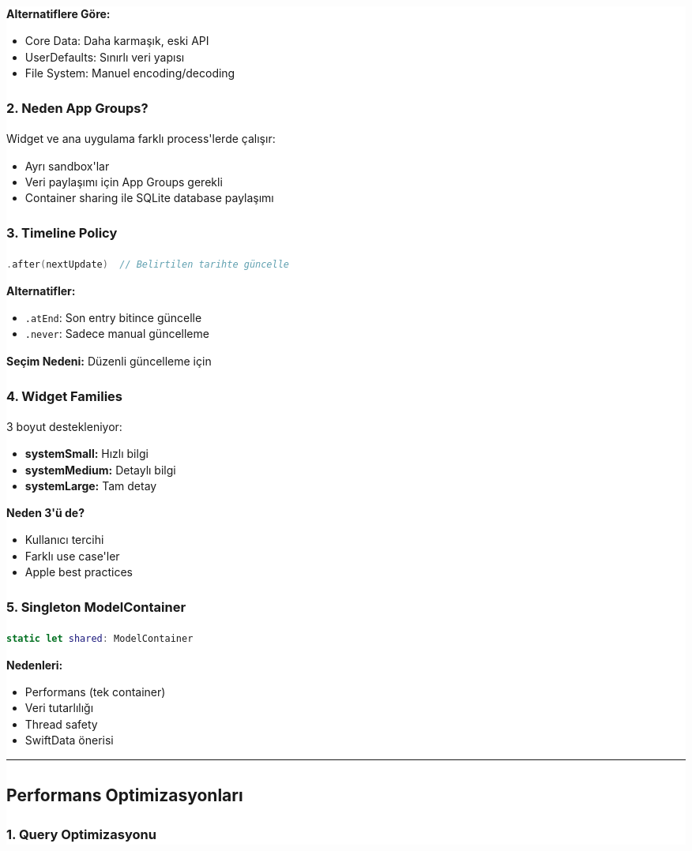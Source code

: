 **Alternatiflere Göre:**
- Core Data: Daha karmaşık, eski API
- UserDefaults: Sınırlı veri yapısı
- File System: Manuel encoding/decoding

### 2. Neden App Groups?

Widget ve ana uygulama farklı process'lerde çalışır:
- Ayrı sandbox'lar
- Veri paylaşımı için App Groups gerekli
- Container sharing ile SQLite database paylaşımı

### 3. Timeline Policy

```swift
.after(nextUpdate)  // Belirtilen tarihte güncelle
```

**Alternatifler:**
- `.atEnd`: Son entry bitince güncelle
- `.never`: Sadece manual güncelleme

**Seçim Nedeni:** Düzenli güncelleme için

### 4. Widget Families

3 boyut destekleniyor:
- **systemSmall:** Hızlı bilgi
- **systemMedium:** Detaylı bilgi
- **systemLarge:** Tam detay

**Neden 3'ü de?**
- Kullanıcı tercihi
- Farklı use case'ler
- Apple best practices

### 5. Singleton ModelContainer

```swift
static let shared: ModelContainer
```

**Nedenleri:**
- Performans (tek container)
- Veri tutarlılığı
- Thread safety
- SwiftData önerisi

---

## Performans Optimizasyonları

### 1. Query Optimizasyonu
